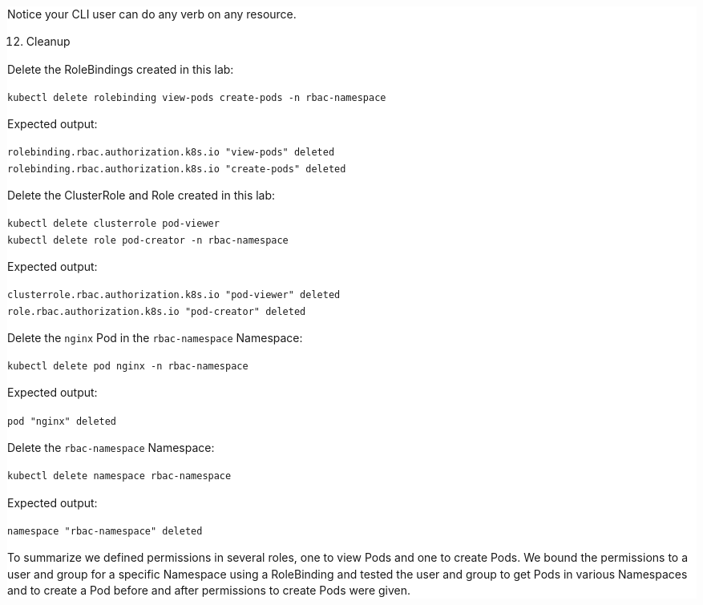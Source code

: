 ```shell
```

Notice your CLI user can do any verb on any resource.

12. Cleanup

Delete the RoleBindings created in this lab:

```shell
kubectl delete rolebinding view-pods create-pods -n rbac-namespace
```

Expected output:
```shell
rolebinding.rbac.authorization.k8s.io "view-pods" deleted
rolebinding.rbac.authorization.k8s.io "create-pods" deleted
```

Delete the ClusterRole and Role created in this lab:

```shell
kubectl delete clusterrole pod-viewer
kubectl delete role pod-creator -n rbac-namespace
```

Expected output:
```shell
clusterrole.rbac.authorization.k8s.io "pod-viewer" deleted
role.rbac.authorization.k8s.io "pod-creator" deleted
```

Delete the `nginx` Pod in the `rbac-namespace` Namespace:

```shell
kubectl delete pod nginx -n rbac-namespace
```

Expected output:
```shell
pod "nginx" deleted
```

Delete the `rbac-namespace` Namespace:

```shell
kubectl delete namespace rbac-namespace
```

Expected output:
```shell
namespace "rbac-namespace" deleted
```

To summarize we defined permissions in several roles, one to view Pods and one to create Pods. 
We bound the permissions to a user and group for a specific Namespace using a RoleBinding and tested the user and group to get Pods in various Namespaces and to create a Pod before and after permissions to create Pods were given.